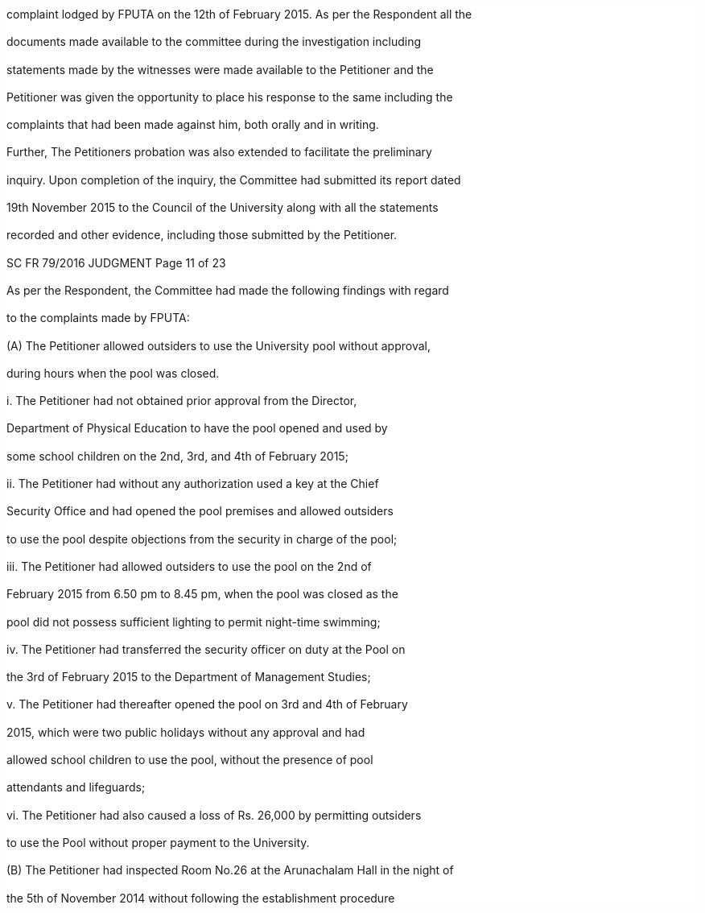 complaint lodged by FPUTA on the 12th of February 2015. As per the Respondent all the

documents made available to the committee during the investigation including

statements made by the witnesses were made available to the Petitioner and the

Petitioner was given the opportunity to place his response to the same including the

complaints that had been made against him, both orally and in writing.

Further, The Petitioners probation was also extended to facilitate the preliminary

inquiry. Upon completion of the inquiry, the Committee had submitted its report dated

19th November 2015 to the Council of the University along with all the statements

recorded and other evidence, including those submitted by the Petitioner.

SC FR 79/2016 JUDGMENT Page 11 of 23

As per the Respondent, the Committee had made the following findings with regard

to the complaints made by FPUTA:

(A) The Petitioner allowed outsiders to use the University pool without approval,

during hours when the pool was closed.

i. The Petitioner had not obtained prior approval from the Director,

Department of Physical Education to have the pool opened and used by

some school children on the 2nd, 3rd, and 4th of February 2015;

ii. The Petitioner had without any authorization used a key at the Chief

Security Office and had opened the pool premises and allowed outsiders

to use the pool despite objections from the security in charge of the pool;

iii. The Petitioner had allowed outsiders to use the pool on the 2nd of

February 2015 from 6.50 pm to 8.45 pm, when the pool was closed as the

pool did not possess sufficient lighting to permit night-time swimming;

iv. The Petitioner had transferred the security officer on duty at the Pool on

the 3rd of February 2015 to the Department of Management Studies;

v. The Petitioner had thereafter opened the pool on 3rd and 4th of February

2015, which were two public holidays without any approval and had

allowed school children to use the pool, without the presence of pool

attendants and lifeguards;

vi. The Petitioner had also caused a loss of Rs. 26,000 by permitting outsiders

to use the Pool without proper payment to the University.

(B) The Petitioner had inspected Room No.26 at the Arunachalam Hall in the night of

the 5th of November 2014 without following the establishment procedure
